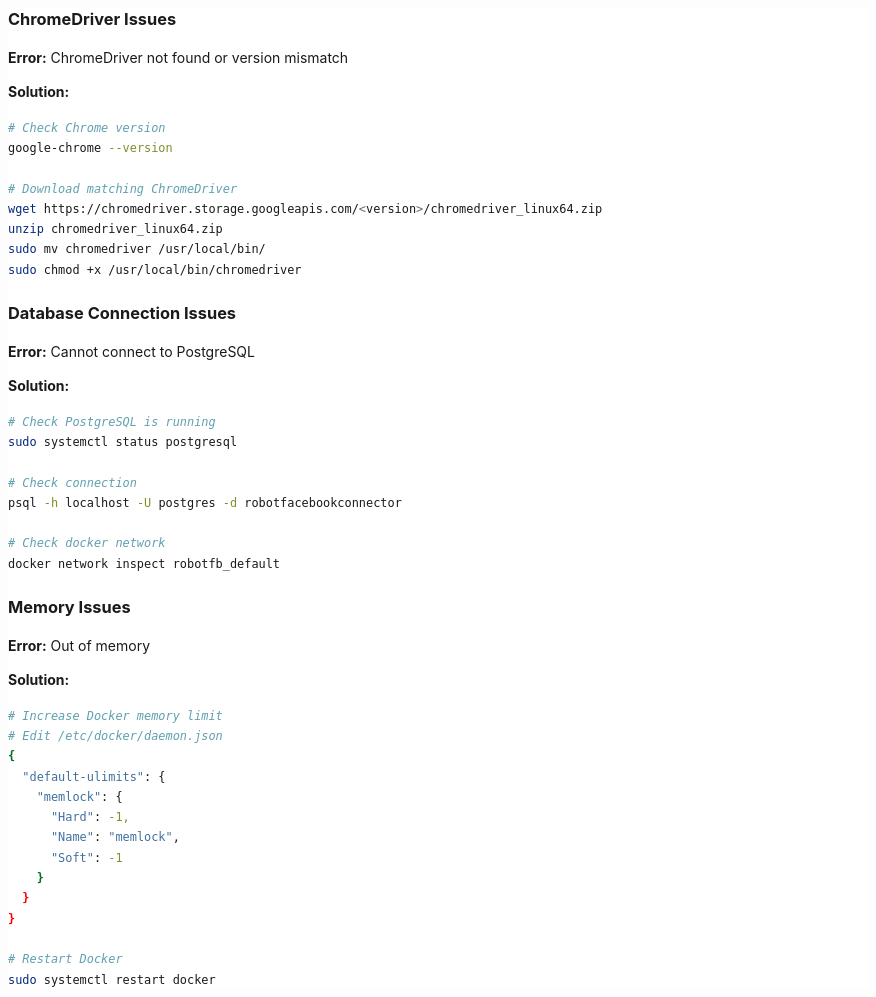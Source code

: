 ### ChromeDriver Issues

**Error:** ChromeDriver not found or version mismatch

**Solution:**
```bash
# Check Chrome version
google-chrome --version

# Download matching ChromeDriver
wget https://chromedriver.storage.googleapis.com/<version>/chromedriver_linux64.zip
unzip chromedriver_linux64.zip
sudo mv chromedriver /usr/local/bin/
sudo chmod +x /usr/local/bin/chromedriver
```

### Database Connection Issues

**Error:** Cannot connect to PostgreSQL

**Solution:**
```bash
# Check PostgreSQL is running
sudo systemctl status postgresql

# Check connection
psql -h localhost -U postgres -d robotfacebookconnector

# Check docker network
docker network inspect robotfb_default
```

### Memory Issues

**Error:** Out of memory

**Solution:**
```bash
# Increase Docker memory limit
# Edit /etc/docker/daemon.json
{
  "default-ulimits": {
    "memlock": {
      "Hard": -1,
      "Name": "memlock",
      "Soft": -1
    }
  }
}

# Restart Docker
sudo systemctl restart docker
```
